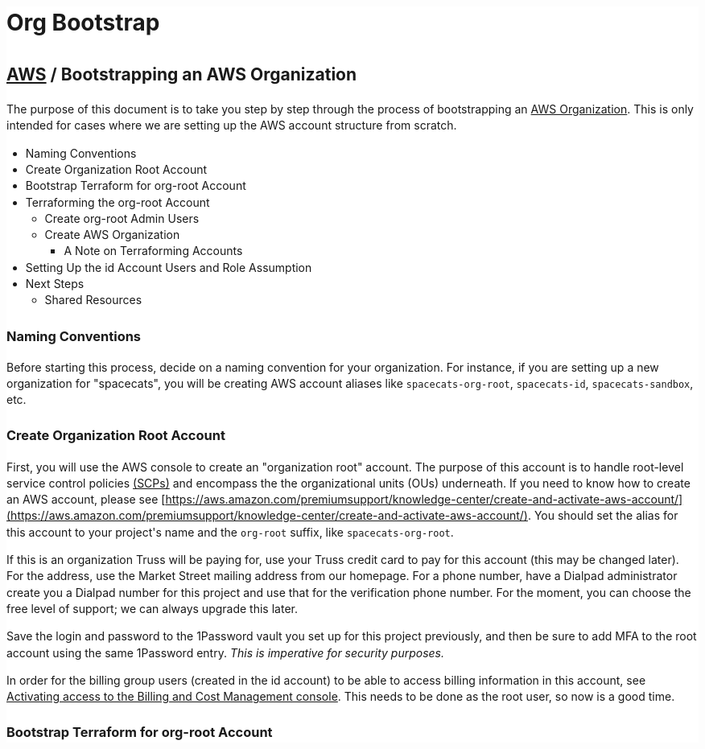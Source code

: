 # Org Bootstrap

## [AWS](README.md) / Bootstrapping an AWS Organization

The purpose of this document is to take you step by step through the process of bootstrapping an [AWS Organization](aws-organizations.md). This is only intended for cases where we are setting up the AWS account structure from scratch.

* Naming Conventions
* Create Organization Root Account
* Bootstrap Terraform for org-root Account
* Terraforming the org-root Account
  * Create org-root Admin Users
  * Create AWS Organization
    * A Note on Terraforming Accounts
* Setting Up the id Account Users and Role Assumption
* Next Steps
  * Shared Resources

### Naming Conventions

Before starting this process, decide on a naming convention for your organization. For instance, if you are setting up a new organization for "spacecats", you will be creating AWS account aliases like `spacecats-org-root`, `spacecats-id`, `spacecats-sandbox`, etc.

### Create Organization Root Account

First, you will use the AWS console to create an "organization root" account. The purpose of this account is to handle root-level service control policies [\(SCPs\)](https://docs.aws.amazon.com/organizations/latest/userguide/orgs_manage_policies_scp.html) and encompass the the organizational units \(OUs\) underneath. If you need to know how to create an AWS account, please see [https://aws.amazon.com/premiumsupport/knowledge-center/create-and-activate-aws-account/](https://aws.amazon.com/premiumsupport/knowledge-center/create-and-activate-aws-account/). You should set the alias for this account to your project's name and the `org-root` suffix, like `spacecats-org-root`.

If this is an organization Truss will be paying for, use your Truss credit card to pay for this account \(this may be changed later\). For the address, use the Market Street mailing address from our homepage. For a phone number, have a Dialpad administrator create you a Dialpad number for this project and use that for the verification phone number. For the moment, you can choose the free level of support; we can always upgrade this later.

Save the login and password to the 1Password vault you set up for this project previously, and then be sure to add MFA to the root account using the same 1Password entry. _This is imperative for security purposes._

In order for the billing group users \(created in the id account\) to be able to access billing information in this account, see [Activating access to the Billing and Cost Management console](https://docs.aws.amazon.com/awsaccountbilling/latest/aboutv2/control-access-billing.html#ControllingAccessWebsite-Activate). This needs to be done as the root user, so now is a good time.

### Bootstrap Terraform for org-root Account

